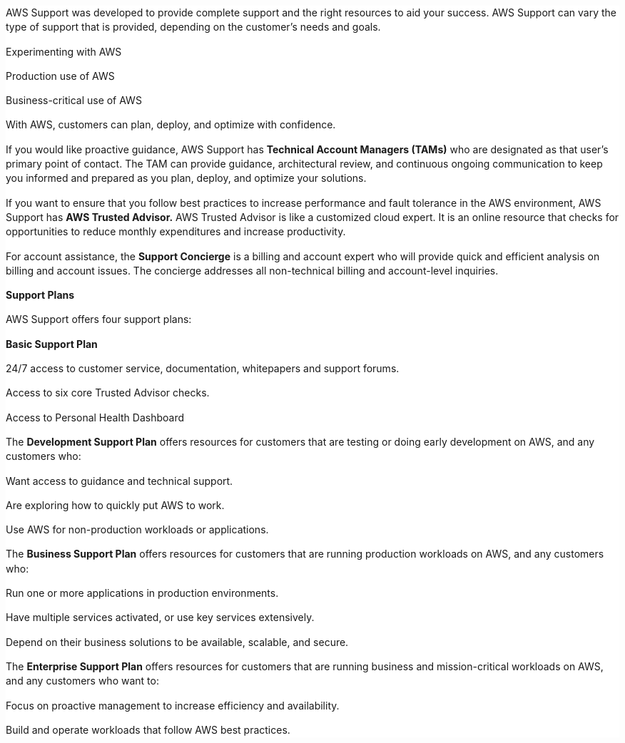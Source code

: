 AWS Support was developed to provide complete support and the right resources to aid your success. AWS Support can vary the type of support that is provided, depending on the customer’s needs and goals.

Experimenting with AWS

Production use of AWS

Business-critical use of AWS

With AWS, customers can plan, deploy, and optimize with confidence.

If you would like proactive guidance, AWS Support has **Technical Account Managers (TAMs)** who are designated as that user’s primary point of contact. The TAM can provide guidance, architectural review, and continuous ongoing communication to keep you informed and prepared as you plan, deploy, and optimize your solutions.

If you want to ensure that you follow best practices to increase performance and fault tolerance in the AWS environment, AWS Support has **AWS Trusted Advisor.** AWS Trusted Advisor is like a customized cloud expert. It is an online resource that checks for opportunities to reduce monthly expenditures and increase productivity.

For account assistance, the **Support Concierge** is a billing and account expert who will provide quick and efficient analysis on billing and account issues. The concierge addresses all non-technical billing and account-level inquiries.

**Support Plans**

AWS Support offers four support plans:

**Basic Support Plan**

24/7 access to customer service, documentation, whitepapers and support forums.

Access to six core Trusted Advisor checks.

Access to Personal Health Dashboard

The **Development Support Plan** offers resources for customers that are testing or doing early development on AWS, and any customers who:

Want access to guidance and technical support.

Are exploring how to quickly put AWS to work.

Use AWS for non-production workloads or applications.

The **Business Support Plan** offers resources for customers that are running production workloads on AWS, and any customers who:

Run one or more applications in production environments.

Have multiple services activated, or use key services extensively.

Depend on their business solutions to be available, scalable, and secure.

The **Enterprise Support Plan** offers resources for customers that are running business and mission-critical workloads on AWS, and any customers who want to:

Focus on proactive management to increase efficiency and availability.

Build and operate workloads that follow AWS best practices.
